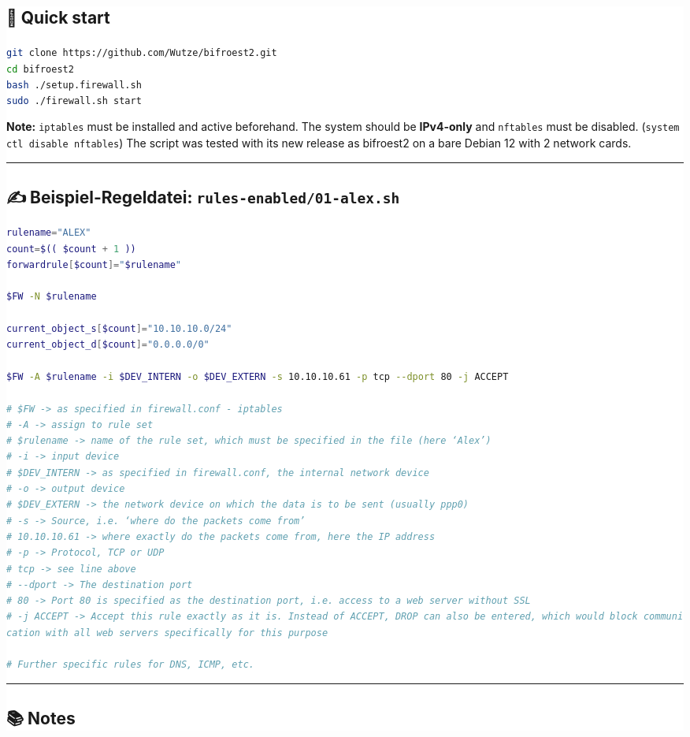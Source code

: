 
## 🚀 Quick start

```bash
git clone https://github.com/Wutze/bifroest2.git
cd bifroest2
bash ./setup.firewall.sh
sudo ./firewall.sh start
```

**Note:** `iptables` must be installed and active beforehand. The system should be **IPv4-only** and `nftables` must be disabled. (`systemctl disable nftables`) The script was tested with its new release as bifroest2 on a bare Debian 12 with 2 network cards.

---

## ✍️ Beispiel-Regeldatei: `rules-enabled/01-alex.sh`

```bash
rulename="ALEX"
count=$(( $count + 1 ))
forwardrule[$count]="$rulename"

$FW -N $rulename

current_object_s[$count]="10.10.10.0/24"
current_object_d[$count]="0.0.0.0/0"

$FW -A $rulename -i $DEV_INTERN -o $DEV_EXTERN -s 10.10.10.61 -p tcp --dport 80 -j ACCEPT

# $FW -> as specified in firewall.conf - iptables
# -A -> assign to rule set
# $rulename -> name of the rule set, which must be specified in the file (here ‘Alex’)
# -i -> input device
# $DEV_INTERN -> as specified in firewall.conf, the internal network device
# -o -> output device
# $DEV_EXTERN -> the network device on which the data is to be sent (usually ppp0)
# -s -> Source, i.e. ‘where do the packets come from’
# 10.10.10.61 -> where exactly do the packets come from, here the IP address
# -p -> Protocol, TCP or UDP
# tcp -> see line above
# --dport -> The destination port
# 80 -> Port 80 is specified as the destination port, i.e. access to a web server without SSL
# -j ACCEPT -> Accept this rule exactly as it is. Instead of ACCEPT, DROP can also be entered, which would block communication with all web servers specifically for this purpose

# Further specific rules for DNS, ICMP, etc.
```

---

## 📚 Notes
